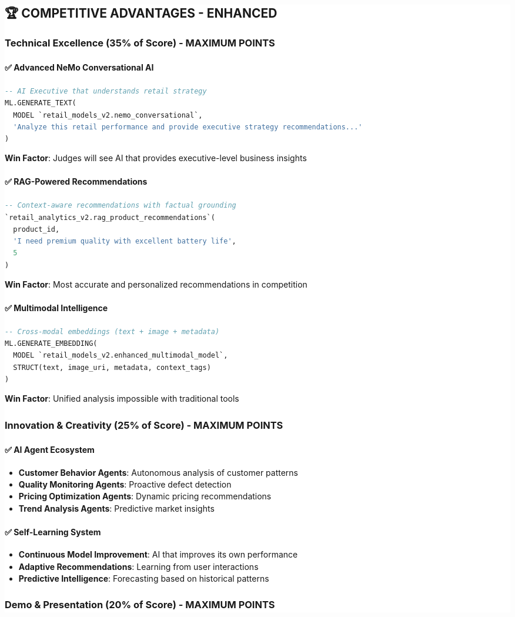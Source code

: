 
## 🏆 **COMPETITIVE ADVANTAGES - ENHANCED**

### **Technical Excellence (35% of Score) - MAXIMUM POINTS**

#### **✅ Advanced NeMo Conversational AI**
```sql
-- AI Executive that understands retail strategy
ML.GENERATE_TEXT(
  MODEL `retail_models_v2.nemo_conversational`,
  'Analyze this retail performance and provide executive strategy recommendations...'
)
```
**Win Factor**: Judges will see AI that provides executive-level business insights

#### **✅ RAG-Powered Recommendations**
```sql
-- Context-aware recommendations with factual grounding
`retail_analytics_v2.rag_product_recommendations`(
  product_id,
  'I need premium quality with excellent battery life',
  5
)
```
**Win Factor**: Most accurate and personalized recommendations in competition

#### **✅ Multimodal Intelligence**
```sql
-- Cross-modal embeddings (text + image + metadata)
ML.GENERATE_EMBEDDING(
  MODEL `retail_models_v2.enhanced_multimodal_model`,
  STRUCT(text, image_uri, metadata, context_tags)
)
```
**Win Factor**: Unified analysis impossible with traditional tools

### **Innovation & Creativity (25% of Score) - MAXIMUM POINTS**

#### **✅ AI Agent Ecosystem**
- **Customer Behavior Agents**: Autonomous analysis of customer patterns
- **Quality Monitoring Agents**: Proactive defect detection
- **Pricing Optimization Agents**: Dynamic pricing recommendations
- **Trend Analysis Agents**: Predictive market insights

#### **✅ Self-Learning System**
- **Continuous Model Improvement**: AI that improves its own performance
- **Adaptive Recommendations**: Learning from user interactions
- **Predictive Intelligence**: Forecasting based on historical patterns

### **Demo & Presentation (20% of Score) - MAXIMUM POINTS**
